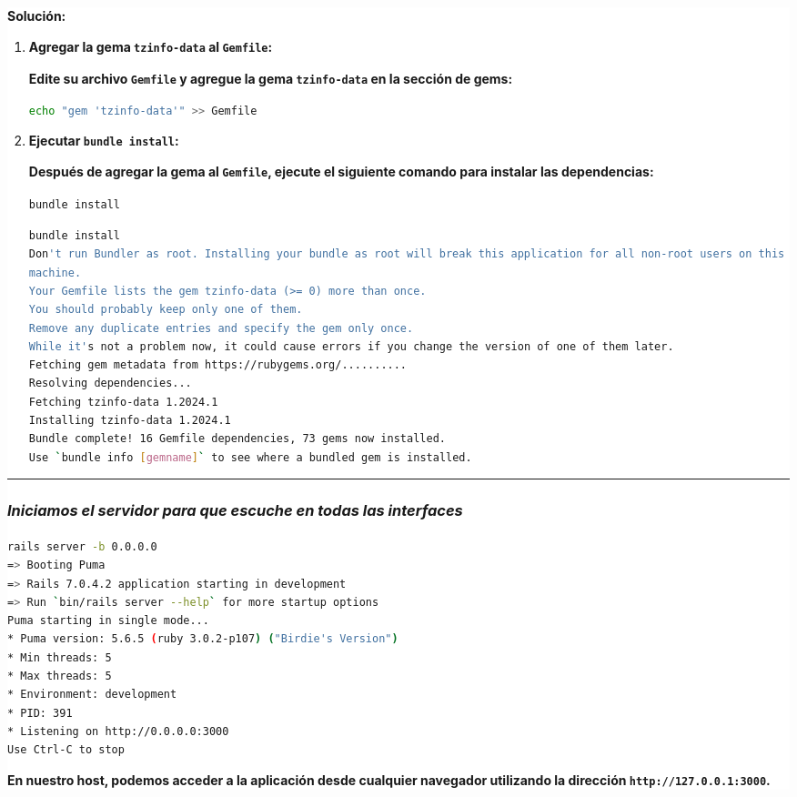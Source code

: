 **Solución:**

1. **Agregar la gema `tzinfo-data` al `Gemfile`:**

   **Edite su archivo `Gemfile` y agregue la gema `tzinfo-data` en la sección de gems:**

   ```bash
   echo "gem 'tzinfo-data'" >> Gemfile
   ```

2. **Ejecutar `bundle install`:**

   **Después de agregar la gema al `Gemfile`, ejecute el siguiente comando para instalar las dependencias:**

   ```bash
   bundle install
   ```

    ```bash
    bundle install
    Don't run Bundler as root. Installing your bundle as root will break this application for all non-root users on this machine.
    Your Gemfile lists the gem tzinfo-data (>= 0) more than once.
    You should probably keep only one of them.
    Remove any duplicate entries and specify the gem only once.
    While it's not a problem now, it could cause errors if you change the version of one of them later.
    Fetching gem metadata from https://rubygems.org/..........
    Resolving dependencies...
    Fetching tzinfo-data 1.2024.1
    Installing tzinfo-data 1.2024.1
    Bundle complete! 16 Gemfile dependencies, 73 gems now installed.
    Use `bundle info [gemname]` to see where a bundled gem is installed.
    ```

---

### ***Iniciamos el servidor para que escuche en todas las interfaces***

```bash
rails server -b 0.0.0.0
=> Booting Puma
=> Rails 7.0.4.2 application starting in development
=> Run `bin/rails server --help` for more startup options
Puma starting in single mode...
* Puma version: 5.6.5 (ruby 3.0.2-p107) ("Birdie's Version")
* Min threads: 5
* Max threads: 5
* Environment: development
* PID: 391
* Listening on http://0.0.0.0:3000
Use Ctrl-C to stop
```

**En nuestro host, podemos acceder a la aplicación desde cualquier navegador utilizando la dirección `http://127.0.0.1:3000`.**
